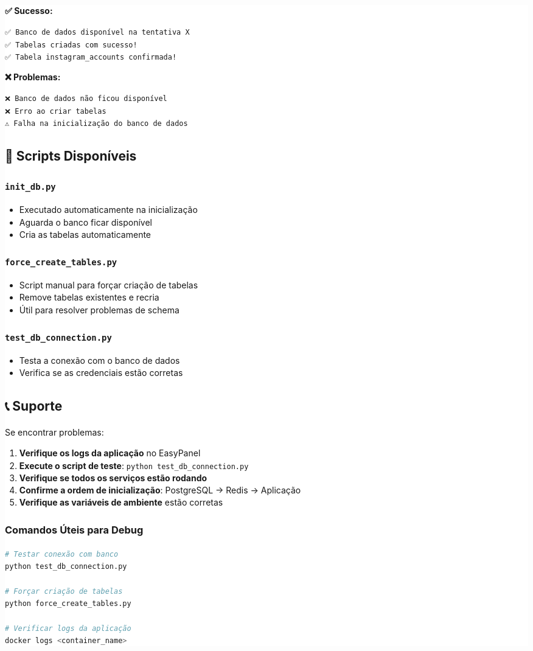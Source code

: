 **✅ Sucesso:**
```
✅ Banco de dados disponível na tentativa X
✅ Tabelas criadas com sucesso!
✅ Tabela instagram_accounts confirmada!
```

**❌ Problemas:**
```
❌ Banco de dados não ficou disponível
❌ Erro ao criar tabelas
⚠️ Falha na inicialização do banco de dados
```

## 🔧 Scripts Disponíveis

### `init_db.py`
- Executado automaticamente na inicialização
- Aguarda o banco ficar disponível
- Cria as tabelas automaticamente

### `force_create_tables.py`
- Script manual para forçar criação de tabelas
- Remove tabelas existentes e recria
- Útil para resolver problemas de schema

### `test_db_connection.py`
- Testa a conexão com o banco de dados
- Verifica se as credenciais estão corretas

## 📞 Suporte

Se encontrar problemas:

1. **Verifique os logs da aplicação** no EasyPanel
2. **Execute o script de teste**: `python test_db_connection.py`
3. **Verifique se todos os serviços estão rodando**
4. **Confirme a ordem de inicialização**: PostgreSQL → Redis → Aplicação
5. **Verifique as variáveis de ambiente** estão corretas

### Comandos Úteis para Debug

```bash
# Testar conexão com banco
python test_db_connection.py

# Forçar criação de tabelas
python force_create_tables.py

# Verificar logs da aplicação
docker logs <container_name>
``` 